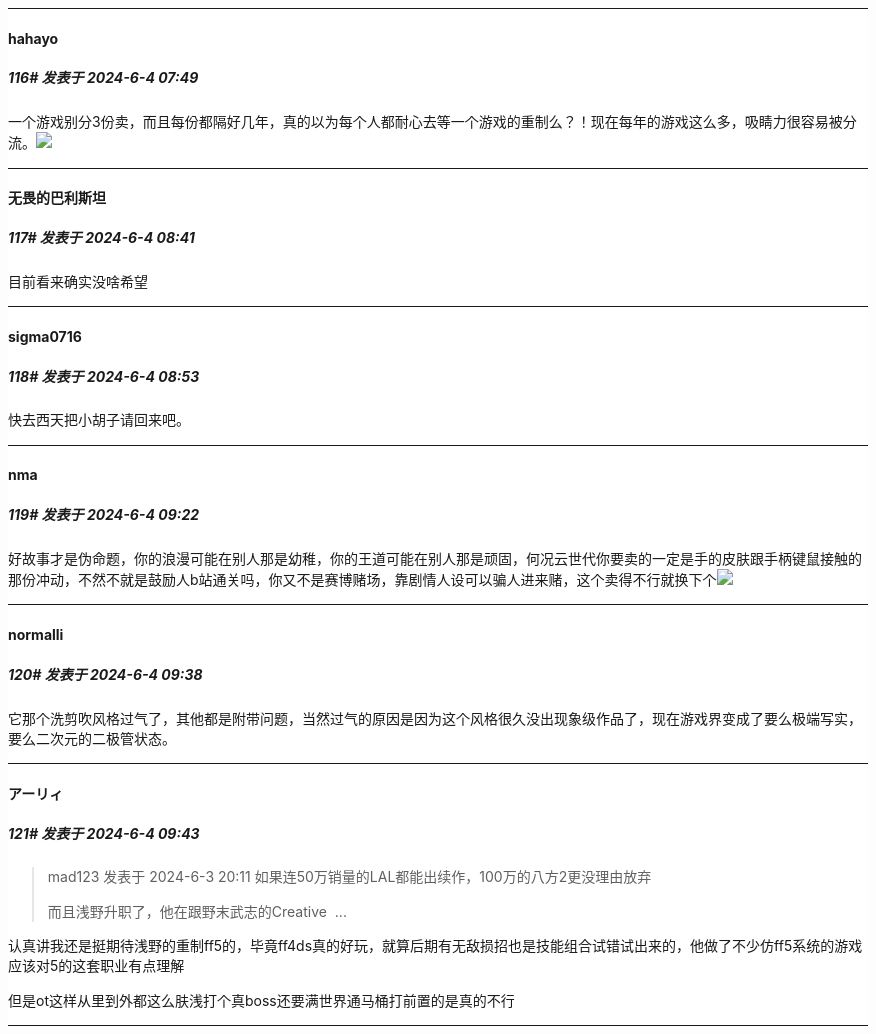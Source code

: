 *****

####  hahayo  
##### 116#       发表于 2024-6-4 07:49

一个游戏别分3份卖，而且每份都隔好几年，真的以为每个人都耐心去等一个游戏的重制么？！现在每年的游戏这么多，吸睛力很容易被分流。<img src="https://static.saraba1st.com/image/smiley/face2017/001.png" referrerpolicy="no-referrer">


*****

####  无畏的巴利斯坦  
##### 117#       发表于 2024-6-4 08:41

目前看来确实没啥希望


*****

####  sigma0716  
##### 118#       发表于 2024-6-4 08:53

快去西天把小胡子请回来吧。


*****

####  nma  
##### 119#       发表于 2024-6-4 09:22

好故事才是伪命题，你的浪漫可能在别人那是幼稚，你的王道可能在别人那是顽固，何况云世代你要卖的一定是手的皮肤跟手柄键鼠接触的那份冲动，不然不就是鼓励人b站通关吗，你又不是赛博赌场，靠剧情人设可以骗人进来赌，这个卖得不行就换下个<img src="https://static.saraba1st.com/image/smiley/face2017/067.png" referrerpolicy="no-referrer">


*****

####  normalli  
##### 120#       发表于 2024-6-4 09:38

它那个洗剪吹风格过气了，其他都是附带问题，当然过气的原因是因为这个风格很久没出现象级作品了，现在游戏界变成了要么极端写实，要么二次元的二极管状态。


*****

####  アーリィ  
##### 121#       发表于 2024-6-4 09:43

<blockquote>mad123 发表于 2024-6-3 20:11
如果连50万销量的LAL都能出续作，100万的八方2更没理由放弃

而且浅野升职了，他在跟野末武志的Creative  ...</blockquote>
认真讲我还是挺期待浅野的重制ff5的，毕竟ff4ds真的好玩，就算后期有无敌损招也是技能组合试错试出来的，他做了不少仿ff5系统的游戏应该对5的这套职业有点理解

但是ot这样从里到外都这么肤浅打个真boss还要满世界通马桶打前置的是真的不行


*****
